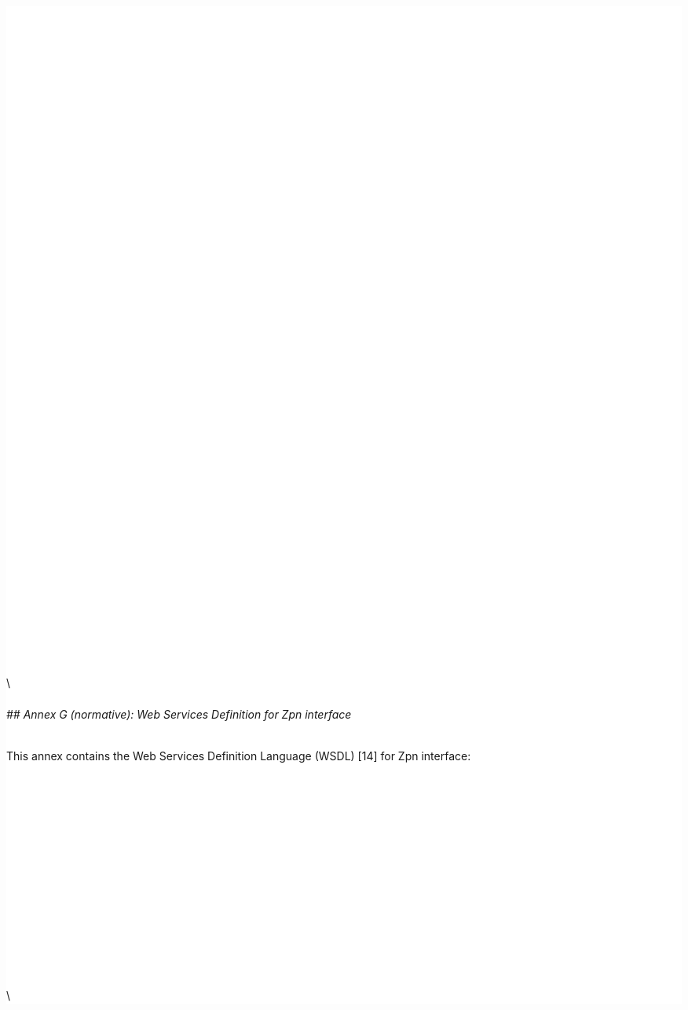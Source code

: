 \
\
\
\
\
\
\
\
\
\
\
\
\
\
\
\
\
\
\
\
\
\
\
\
\
\
\
\
\
\
\
\
\
\
\
\
\
\
\
\
\
\
\
###### ## Annex G (normative): Web Services Definition for Zpn interface
This annex contains the Web Services Definition Language (WSDL) [14] for Zpn
interface:
\
\
\
\
\
\
\
\
\
\
\
\
\
\
\
\
